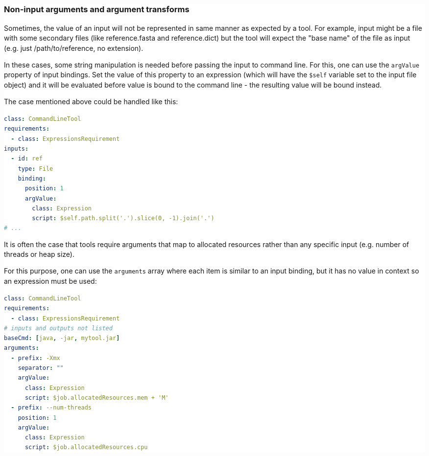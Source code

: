 ### Non-input arguments and argument transforms

Sometimes, the value of an input will not be represented in same manner as expected by a tool.
For example, input might be a file with some secondary files (like reference.fasta and reference.dict)
but the tool will expect the "base name" of the file as input (e.g. just /path/to/reference, no extension).

In these cases, some string manipulation is needed before passing the input to command line.
For this, one can use the `argValue` property of input bindings. Set the value of this property to
an expression (which will have the `$self` variable set to the input file object) and it will be
evaluated before value is bound to the command line - the resulting value will be bound instead.

The case mentioned above could be handled like this:

```yaml
class: CommandLineTool
requirements:
  - class: ExpressionsRequirement
inputs:
  - id: ref
    type: File
    binding:
      position: 1
      argValue:
        class: Expression
        script: $self.path.split('.').slice(0, -1).join('.')
# ...
```

It is often the case that tools require arguments that map to allocated resources rather than
any specific input (e.g. number of threads or heap size).

For this purpose, one can use the `arguments` array where each item is similar to an input binding,
but it has no value in context so an expression must be used:

```yaml
class: CommandLineTool
requirements:
  - class: ExpressionsRequirement
# inputs and outputs not listed
baseCmd: [java, -jar, mytool.jar]
arguments:
  - prefix: -Xmx
    separator: ""
    argValue:
      class: Expression
      script: $job.allocatedResources.mem + 'M'
  - prefix: --num-threads
    position: 1
    argValue:
      class: Expression
      script: $job.allocatedResources.cpu
```
